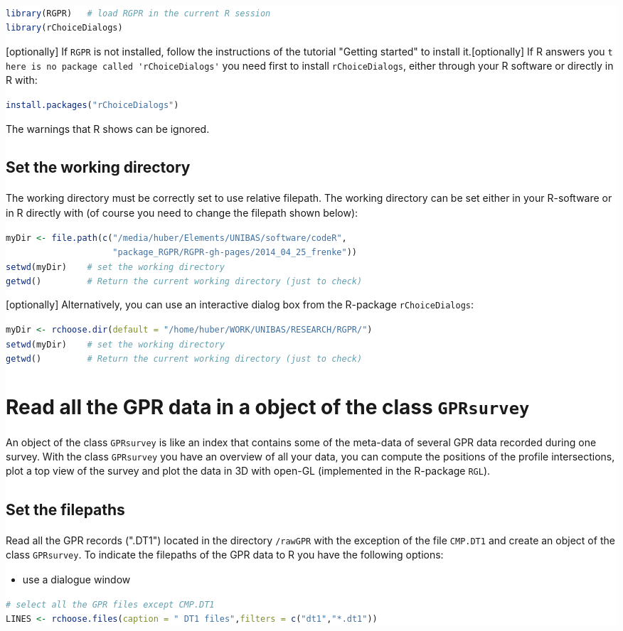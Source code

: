 ``` r
library(RGPR)   # load RGPR in the current R session
library(rChoiceDialogs)
```

\[optionally\] If `RGPR` is not installed, follow the instructions of the tutorial "Getting started" to install it.\[optionally\] If R answers you `there is no package called 'rChoiceDialogs'` you need first to install `rChoiceDialogs`, either through your R software or directly in R with:

``` r
install.packages("rChoiceDialogs")
```

The warnings that R shows can be ignored.

Set the working directory
-------------------------

The working directory must be correctly set to use relative filepath. The working directory can be set either in your R-software or in R directly with (of course you need to change the filepath shown below):

``` r
myDir <- file.path(c("/media/huber/Elements/UNIBAS/software/codeR",
                     "package_RGPR/RGPR-gh-pages/2014_04_25_frenke"))
setwd(myDir)    # set the working directory
getwd()         # Return the current working directory (just to check)
```

\[optionally\] Alternatively, you can use an interactive dialog box from the R-package `rChoiceDialogs`:

``` r
myDir <- rchoose.dir(default = "/home/huber/WORK/UNIBAS/RESEARCH/RGPR/")
setwd(myDir)    # set the working directory
getwd()         # Return the current working directory (just to check)
```

Read all the GPR data in a object of the class `GPRsurvey`
==========================================================

An object of the class `GPRsurvey` is like an index that contains some of the meta-data of several GPR data recorded during one survey. With the class `GPRsurvey` you have an overview of all your data, you can compute the positions of the profile intersections, plot a top view of the survey and plot the data in 3D with open-GL (implemented in the R-package `RGL`).

Set the filepaths
-----------------

Read all the GPR records (".DT1") located in the directory `/rawGPR` with the exception of the file `CMP.DT1` and create an object of the class `GPRsurvey`. To indicate the filepaths of the GPR data to R you have the following options:

-   use a dialogue window

``` r
# select all the GPR files except CMP.DT1
LINES <- rchoose.files(caption = " DT1 files",filters = c("dt1","*.dt1"))
```
